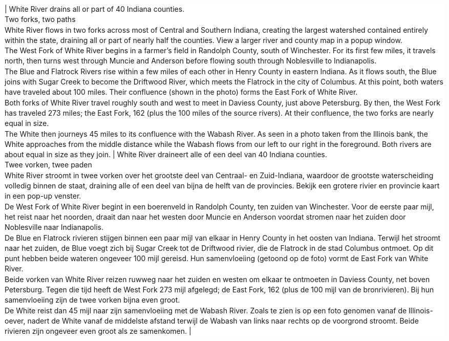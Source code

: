 | White River drains all or part of 40 Indiana counties.<br/>Two forks, two paths<br/>White River flows in two forks across most of Central and Southern Indiana, creating the largest watershed contained entirely within the state, draining all or part of nearly half the counties. View a larger river and county map in a popup window.<br/>The West Fork of White River begins in a farmer’s field in Randolph County, south of Winchester. For its first few miles, it travels north, then turns west through Muncie and Anderson before flowing south through Noblesville to Indianapolis.<br/>The Blue and Flatrock Rivers rise within a few miles of each other in Henry County in eastern Indiana. As it flows south, the Blue joins with Sugar Creek to become the Driftwood River, which meets the Flatrock in the city of Columbus. At this point, both waters have traveled about 100 miles. Their confluence (shown in the photo) forms the East Fork of White River.<br/>Both forks of White River travel roughly south and west to meet in Daviess County, just above Petersburg. By then, the West Fork has traveled 273 miles; the East Fork, 162 (plus the 100 miles of the source rivers). At their confluence, the two forks are nearly equal in size.<br/>The White then journeys 45 miles to its confluence with the Wabash River. As seen in a photo taken from the Illinois bank, the White approaches from the middle distance while the Wabash flows from our left to our right in the foreground. Both rivers are about equal in size as they join. | White River draineert alle of een deel van 40 Indiana counties.<br/>Twee vorken, twee paden<br/>White River stroomt in twee vorken over het grootste deel van Centraal- en Zuid-Indiana, waardoor de grootste waterscheiding volledig binnen de staat, draining alle of een deel van bijna de helft van de provincies. Bekijk een grotere rivier en provincie kaart in een pop-up venster.<br/>De West Fork of White River begint in een boerenveld in Randolph County, ten zuiden van Winchester. Voor de eerste paar mijl, het reist naar het noorden, draait dan naar het westen door Muncie en Anderson voordat stromen naar het zuiden door Noblesville naar Indianapolis.<br/>De Blue en Flatrock rivieren stijgen binnen een paar mijl van elkaar in Henry County in het oosten van Indiana. Terwijl het stroomt naar het zuiden, de Blue voegt zich bij Sugar Creek tot de Driftwood rivier, die de Flatrock in de stad Columbus ontmoet. Op dit punt hebben beide wateren ongeveer 100 mijl gereisd. Hun samenvloeiing (getoond op de foto) vormt de East Fork van White River.<br/>Beide vorken van White River reizen ruwweg naar het zuiden en westen om elkaar te ontmoeten in Daviess County, net boven Petersburg. Tegen die tijd heeft de West Fork 273 mijl afgelegd; de East Fork, 162 (plus de 100 mijl van de bronrivieren). Bij hun samenvloeiing zijn de twee vorken bijna even groot.<br/>De White reist dan 45 mijl naar zijn samenvloeiing met de Wabash River. Zoals te zien is op een foto genomen vanaf de Illinois-oever, nadert de White vanaf de middelste afstand terwijl de Wabash van links naar rechts op de voorgrond stroomt. Beide rivieren zijn ongeveer even groot als ze samenkomen. |